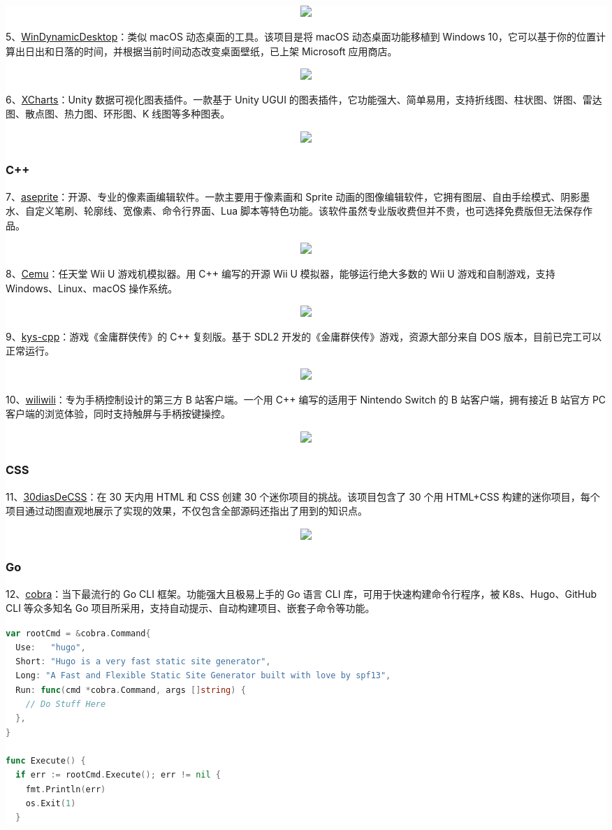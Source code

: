 <p align="center"><img src='https://raw.githubusercontent.com/521xueweihan/img3/master/hellogithub/78/317531562.gif' style="max-width:80%; max-height=80%;"></img></p>

5、[WinDynamicDesktop](https://hellogithub.com/en/periodical/statistics/click?target=https://github.com/t1m0thyj/WinDynamicDesktop)：类似 macOS 动态桌面的工具。该项目是将 macOS 动态桌面功能移植到 Windows 10，它可以基于你的位置计算出日出和日落的时间，并根据当前时间动态改变桌面壁纸，已上架 Microsoft 应用商店。

<p align="center"><img src='https://raw.githubusercontent.com/521xueweihan/img3/master/hellogithub/78/136674885.png' style="max-width:80%; max-height=80%;"></img></p>

6、[XCharts](https://hellogithub.com/en/periodical/statistics/click?target=https://github.com/XCharts-Team/XCharts)：Unity 数据可视化图表插件。一款基于 Unity UGUI 的图表插件，它功能强大、简单易用，支持折线图、柱状图、饼图、雷达图、散点图、热力图、环形图、K 线图等多种图表。

<p align="center"><img src='https://raw.githubusercontent.com/521xueweihan/img3/master/hellogithub/78/147537593.png' style="max-width:80%; max-height=80%;"></img></p>

### C++
7、[aseprite](https://hellogithub.com/en/periodical/statistics/click?target=https://github.com/aseprite/aseprite)：开源、专业的像素画编辑软件。一款主要用于像素画和 Sprite 动画的图像编辑软件，它拥有图层、自由手绘模式、阴影墨水、自定义笔刷、轮廓线、宽像素、命令行界面、Lua 脚本等特色功能。该软件虽然专业版收费但并不贵，也可选择免费版但无法保存作品。

<p align="center"><img src='https://raw.githubusercontent.com/521xueweihan/img3/master/hellogithub/78/23129458.gif' style="max-width:80%; max-height=80%;"></img></p>

8、[Cemu](https://hellogithub.com/en/periodical/statistics/click?target=https://github.com/cemu-project/Cemu)：任天堂 Wii U 游戏机模拟器。用 C++ 编写的开源 Wii U 模拟器，能够运行绝大多数的 Wii U 游戏和自制游戏，支持 Windows、Linux、macOS 操作系统。

<p align="center"><img src='https://raw.githubusercontent.com/521xueweihan/img3/master/hellogithub/78/527719753.png' style="max-width:80%; max-height=80%;"></img></p>

9、[kys-cpp](https://hellogithub.com/en/periodical/statistics/click?target=https://github.com/scarsty/kys-cpp)：游戏《金庸群侠传》的 C++ 复刻版。基于 SDL2 开发的《金庸群侠传》游戏，资源大部分来自 DOS 版本，目前已完工可以正常运行。

<p align="center"><img src='https://raw.githubusercontent.com/521xueweihan/img3/master/hellogithub/78/63037248.png' style="max-width:80%; max-height=80%;"></img></p>

10、[wiliwili](https://hellogithub.com/en/periodical/statistics/click?target=https://github.com/xfangfang/wiliwili)：专为手柄控制设计的第三方 B 站客户端。一个用 C++ 编写的适用于 Nintendo Switch 的 B 站客户端，拥有接近 B 站官方 PC 客户端的浏览体验，同时支持触屏与手柄按键操控。

<p align="center"><img src='https://raw.githubusercontent.com/521xueweihan/img3/master/hellogithub/78/330355479.png' style="max-width:80%; max-height=80%;"></img></p>

### CSS
11、[30diasDeCSS](https://hellogithub.com/en/periodical/statistics/click?target=https://github.com/MilenaCarecho/30diasDeCSS)：在 30 天内用 HTML 和 CSS 创建 30 个迷你项目的挑战。该项目包含了 30 个用 HTML+CSS 构建的迷你项目，每个项目通过动图直观地展示了实现的效果，不仅包含全部源码还指出了用到的知识点。

<p align="center"><img src='https://raw.githubusercontent.com/521xueweihan/img3/master/hellogithub/78/279362298.gif' style="max-width:80%; max-height=80%;"></img></p>

### Go
12、[cobra](https://hellogithub.com/en/periodical/statistics/click?target=https://github.com/spf13/cobra)：当下最流行的 Go CLI 框架。功能强大且极易上手的 Go 语言 CLI 库，可用于快速构建命令行程序，被 K8s、Hugo、GitHub CLI 等众多知名 Go 项目所采用，支持自动提示、自动构建项目、嵌套子命令等功能。
```go
var rootCmd = &cobra.Command{
  Use:   "hugo",
  Short: "Hugo is a very fast static site generator",
  Long: "A Fast and Flexible Static Site Generator built with love by spf13",
  Run: func(cmd *cobra.Command, args []string) {
    // Do Stuff Here
  },
}

func Execute() {
  if err := rootCmd.Execute(); err != nil {
    fmt.Println(err)
    os.Exit(1)
  }
```